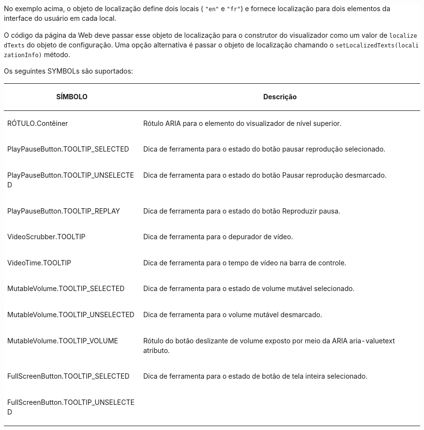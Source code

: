 No exemplo acima, o objeto de localização define dois locais ( `"en"` e `"fr"`) e fornece localização para dois elementos da interface do usuário em cada local.

O código da página da Web deve passar esse objeto de localização para o construtor do visualizador como um valor de `localizedTexts` do objeto de configuração. Uma opção alternativa é passar o objeto de localização chamando o `setLocalizedTexts(localizationInfo)` método.

Os seguintes SYMBOLs são suportados:

<table id="table_58C40353B7244335872350C98DF2CFB3"> 
 <thead> 
  <tr> 
   <th colname="col1" class="entry"> <p>SÍMBOLO </p> </th> 
   <th colname="col2" class="entry"> <p>Descrição </p> </th> 
  </tr> 
 </thead>
 <tbody> 
  <tr> 
   <td colname="col1"> <p> <span class="codeph"> RÓTULO.Contêiner </span> </p> </td> 
   <td colname="col2"> <p> Rótulo ARIA para o elemento do visualizador de nível superior. </p> </td> 
  </tr> 
  <tr> 
   <td colname="col1"> <p> <span class="codeph"> PlayPauseButton.TOOLTIP_SELECTED </span> </p> </td> 
   <td colname="col2"> <p>Dica de ferramenta para o estado do botão pausar reprodução selecionado. </p> </td> 
  </tr> 
  <tr> 
   <td colname="col1"> <p> <span class="codeph"> PlayPauseButton.TOOLTIP_UNSELECTED </span> </p> </td> 
   <td colname="col2"> <p>Dica de ferramenta para o estado do botão Pausar reprodução desmarcado. </p> </td> 
  </tr> 
  <tr> 
   <td colname="col1"> <p> <span class="codeph"> PlayPauseButton.TOOLTIP_REPLAY </span> </p> </td> 
   <td colname="col2"> <p>Dica de ferramenta para o estado do botão Reproduzir pausa. </p> </td> 
  </tr> 
  <tr> 
   <td colname="col1"> <p> <span class="codeph"> VideoScrubber.TOOLTIP </span> </p> </td> 
   <td colname="col2"> <p>Dica de ferramenta para o depurador de vídeo. </p> </td> 
  </tr> 
  <tr> 
   <td colname="col1"> <p> <span class="codeph"> VideoTime.TOOLTIP </span> </p> </td> 
   <td colname="col2"> <p>Dica de ferramenta para o tempo de vídeo na barra de controle. </p> </td> 
  </tr> 
  <tr> 
   <td colname="col1"> <p> <span class="codeph"> MutableVolume.TOOLTIP_SELECTED </span> </p> </td> 
   <td colname="col2"> <p>Dica de ferramenta para o estado de volume mutável selecionado. </p> </td> 
  </tr> 
  <tr> 
   <td colname="col1"> <p> <span class="codeph"> MutableVolume.TOOLTIP_UNSELECTED </span> </p> </td> 
   <td colname="col2"> <p>Dica de ferramenta para o volume mutável desmarcado. </p> </td> 
  </tr> 
  <tr> 
   <td colname="col1"> <p> <span class="codeph"> MutableVolume.TOOLTIP_VOLUME </span> </p> </td> 
   <td colname="col2"> <p> Rótulo do botão deslizante de volume exposto por meio da ARIA <span class="codeph"> aria-valuetext </span> atributo. </p> </td> 
  </tr> 
  <tr> 
   <td colname="col1"> <p> <span class="codeph"> FullScreenButton.TOOLTIP_SELECTED </span> </p> </td> 
   <td colname="col2"> <p>Dica de ferramenta para o estado de botão de tela inteira selecionado. </p> </td> 
  </tr> 
  <tr> 
   <td colname="col1"> <p> <span class="codeph"> FullScreenButton.TOOLTIP_UNSELECTED </span> </p> </td> 